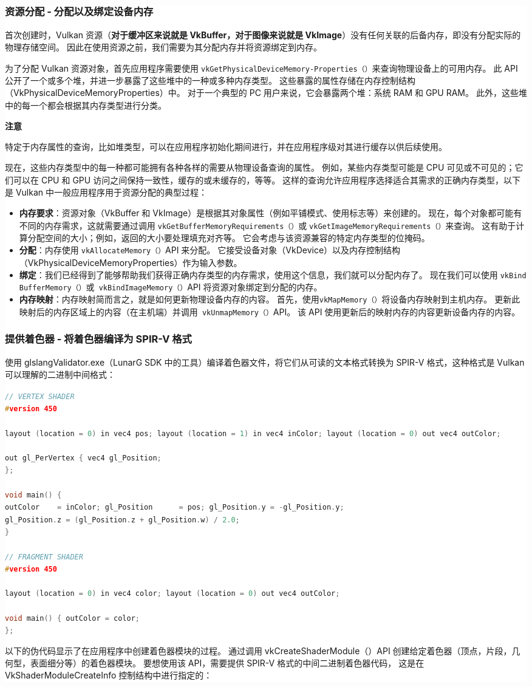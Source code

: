 ### 资源分配 - 分配以及绑定设备内存

首次创建时，Vulkan 资源（**对于缓冲区来说就是 VkBuffer，对于图像来说就是 VkImage**）没有任何关联的后备内存，即没有分配实际的物理存储空间。 因此在使用资源之前，我们需要为其分配内存并将资源绑定到内存。

为了分配 Vulkan 资源对象，首先应用程序需要使用 `vkGetPhysicalDeviceMemory-Properties（）`来查询物理设备上的可用内存。 此 API 公开了一个或多个堆，并进一步暴露了这些堆中的一种或多种内存类型。 这些暴露的属性存储在内存控制结构（VkPhysicalDeviceMemoryProperties）中。 对于一个典型的 PC 用户来说，它会暴露两个堆：系统 RAM 和 GPU RAM。 此外，这些堆中的每一个都会根据其内存类型进行分类。

**注意**

特定于内存属性的查询，比如堆类型，可以在应用程序初始化期间进行，并在应用程序级对其进行缓存以供后续使用。

现在，这些内存类型中的每一种都可能拥有各种各样的需要从物理设备查询的属性。 例如，某些内存类型可能是 CPU 可见或不可见的；它们可以在 CPU 和 GPU 访问之间保持一致性，缓存的或未缓存的，等等。 这样的查询允许应用程序选择适合其需求的正确内存类型，以下是 Vulkan 中一般应用程序用于资源分配的典型过程：

- **内存要求**：资源对象（VkBuffer 和 VkImage）是根据其对象属性（例如平铺模式、使用标志等）来创建的。 现在，每个对象都可能有不同的内存需求，这就需要通过调用 `vkGetBufferMemoryRequirements（）`或 `vkGetImageMemoryRequirements（）`来查询。 这有助于计算分配空间的大小；例如，返回的大小要处理填充对齐等。 它会考虑与该资源兼容的特定内存类型的位掩码。
- **分配**：内存使用 `vkAllocateMemory（）`API 来分配。 它接受设备对象（VkDevice）以及内存控制结构（VkPhysicalDeviceMemoryProperties）作为输入参数。
- **绑定**：我们已经得到了能够帮助我们获得正确内存类型的内存需求，使用这个信息，我们就可以分配内存了。 现在我们可以使用 `vkBindBufferMemory（）`或` vkBindImageMemory（）`API 将资源对象绑定到分配的内存。
- **内存映射**：内存映射简而言之，就是如何更新物理设备内存的内容。 首先，使用`vkMapMemory（）`将设备内存映射到主机内存。 更新此映射后的内存区域上的内容（在主机端）并调用` vkUnmapMemory（）`API。 该 API 使用更新后的映射内存的内容更新设备内存的内容。

### 提供着色器 - 将着色器编译为 SPIR-V 格式

使用 glslangValidator.exe（LunarG SDK 中的工具）编译着色器文件，将它们从可读的文本格式转换为 SPIR-V 格式，这种格式是 Vulkan 可以理解的二进制中间格式：

```c++
// VERTEX SHADER
#version 450

layout (location = 0) in vec4 pos; layout (location = 1) in vec4 inColor; layout (location = 0) out vec4 outColor;

out gl_PerVertex { vec4 gl_Position;
};

void main() {
outColor    = inColor; gl_Position      = pos; gl_Position.y = -gl_Position.y;
gl_Position.z = (gl_Position.z + gl_Position.w) / 2.0;
}

// FRAGMENT SHADER
#version 450

layout (location = 0) in vec4 color; layout (location = 0) out vec4 outColor;

void main() { outColor = color;
};
```

以下的伪代码显示了在应用程序中创建着色器模块的过程。 通过调用 vkCreateShaderModule（）API 创建给定着色器（顶点，片段，几何型，表面细分等）的着色器模块。 要想使用该 API，需要提供 SPIR-V 格式的中间二进制着色器代码， 这是在 VkShaderModuleCreateInfo 控制结构中进行指定的：
